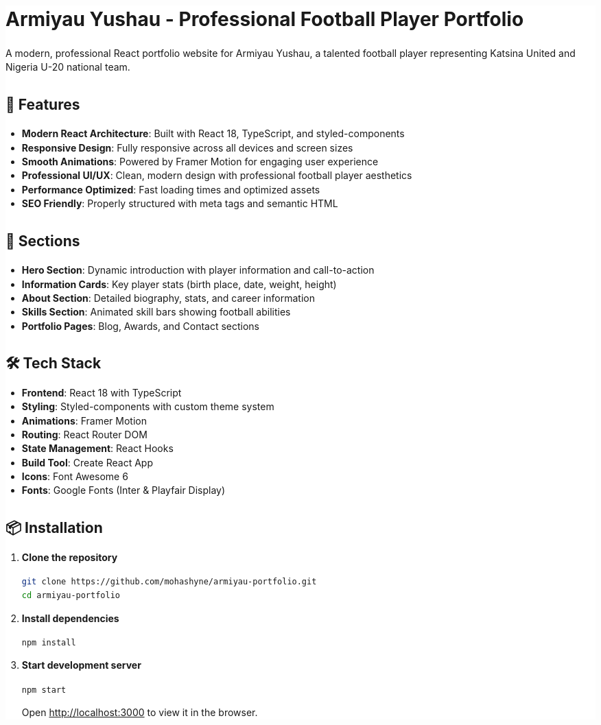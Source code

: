 # Armiyau Yushau - Professional Football Player Portfolio

A modern, professional React portfolio website for Armiyau Yushau, a talented football player representing Katsina United and Nigeria U-20 national team.

## 🚀 Features

- **Modern React Architecture**: Built with React 18, TypeScript, and styled-components
- **Responsive Design**: Fully responsive across all devices and screen sizes
- **Smooth Animations**: Powered by Framer Motion for engaging user experience
- **Professional UI/UX**: Clean, modern design with professional football player aesthetics
- **Performance Optimized**: Fast loading times and optimized assets
- **SEO Friendly**: Properly structured with meta tags and semantic HTML

## 🎯 Sections

- **Hero Section**: Dynamic introduction with player information and call-to-action
- **Information Cards**: Key player stats (birth place, date, weight, height)
- **About Section**: Detailed biography, stats, and career information
- **Skills Section**: Animated skill bars showing football abilities
- **Portfolio Pages**: Blog, Awards, and Contact sections

## 🛠️ Tech Stack

- **Frontend**: React 18 with TypeScript
- **Styling**: Styled-components with custom theme system
- **Animations**: Framer Motion
- **Routing**: React Router DOM
- **State Management**: React Hooks
- **Build Tool**: Create React App
- **Icons**: Font Awesome 6
- **Fonts**: Google Fonts (Inter & Playfair Display)

## 📦 Installation

1. **Clone the repository**
   ```bash
   git clone https://github.com/mohashyne/armiyau-portfolio.git
   cd armiyau-portfolio
   ```

2. **Install dependencies**
   ```bash
   npm install
   ```

3. **Start development server**
   ```bash
   npm start
   ```
   Open [http://localhost:3000](http://localhost:3000) to view it in the browser.
